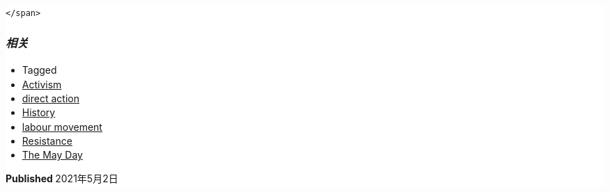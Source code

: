     </span>
   </div>
   <span class="sd-text-color">
   </span>
   <a class="sd-link-color">
   </a>
  </div>
  <div class="jp-relatedposts" id="jp-relatedposts">
   <h3 class="jp-relatedposts-headline">
    <em>
     相关
    </em>
   </h3>
  </div>
 </div>
 <div class="entry-footer">
  <ul class="post-tags light-text">
   <li>
    Tagged
   </li>
   <li>
    <a href="https://www.iyouport.org/tag/activism/" rel="tag">
     Activism
    </a>
   </li>
   <li>
    <a href="https://www.iyouport.org/tag/direct-action/" rel="tag">
     direct action
    </a>
   </li>
   <li>
    <a href="https://www.iyouport.org/tag/history/" rel="tag">
     History
    </a>
   </li>
   <li>
    <a href="https://www.iyouport.org/tag/labour-movement/" rel="tag">
     labour movement
    </a>
   </li>
   <li>
    <a href="https://www.iyouport.org/tag/resistance/" rel="tag">
     Resistance
    </a>
   </li>
   <li>
    <a href="https://www.iyouport.org/tag/the-may-day/" rel="tag">
     The May Day
    </a>
   </li>
  </ul>
 </div>
 <div class="entry-author-wrapper">
  <div class="site-posted-on">
   <strong>
    Published
   </strong>
   <time class="entry-date published updated" datetime="2021-05-02T17:10:50+08:00">
    2021年5月2日
   </time>
  </div>
 </div>
</article>

